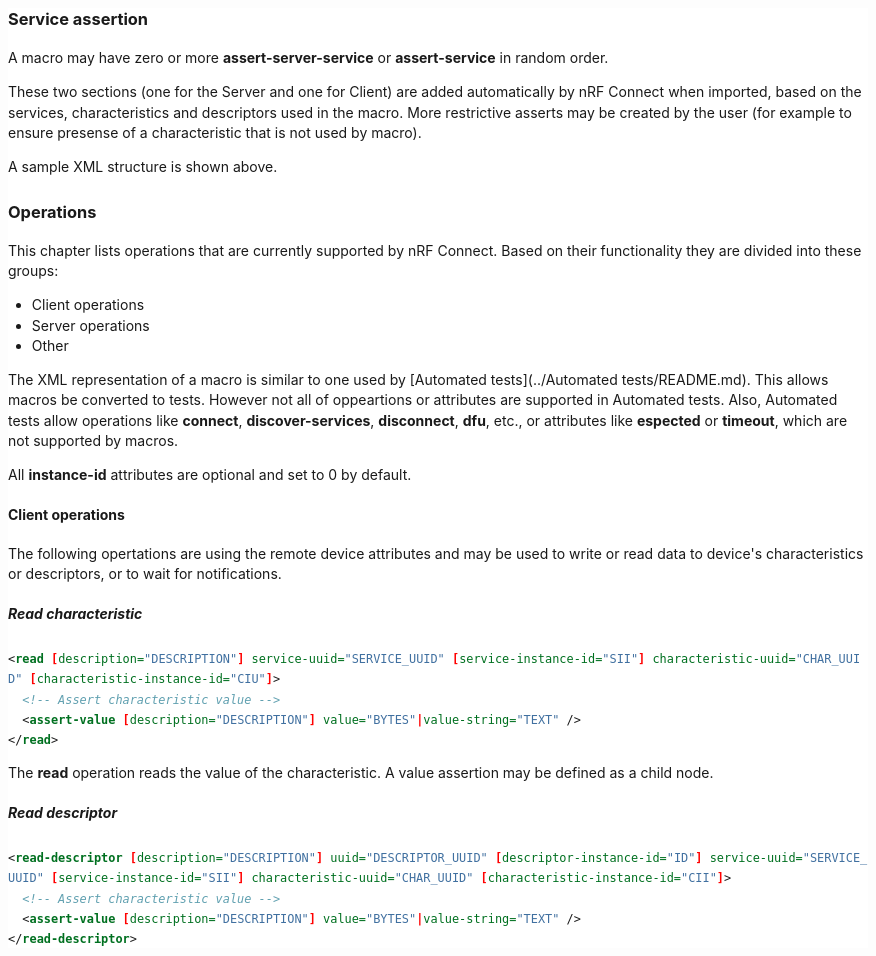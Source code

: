 ### Service assertion

A macro may have zero or more **assert-server-service** or **assert-service** in random order.

These two sections (one for the Server and one for Client) are added automatically by nRF Connect when imported, based on the services, characteristics and descriptors used in the macro. More restrictive asserts may be created by the user (for example to ensure presense of a characteristic that is not used by macro).

A sample XML structure is shown above.

### Operations

This chapter lists operations that are currently supported by nRF Connect. Based on their functionality they are divided into these groups:

- Client operations
- Server operations
- Other

The XML representation of a macro is similar to one used by [Automated tests](../Automated tests/README.md). This allows macros be converted to tests. However not all of oppeartions or attributes are supported in Automated tests. Also, Automated tests allow operations like **connect**, **discover-services**, **disconnect**, **dfu**, etc., or attributes like **espected** or **timeout**, which are not supported by macros.

All **instance-id** attributes are optional and set to 0 by default.

#### Client operations

The following opertations are using the remote device attributes and may be used to write or read data to device's characteristics or descriptors, or to wait for notifications.

##### Read characteristic

```xml
<read [description="DESCRIPTION"] service-uuid="SERVICE_UUID" [service-instance-id="SII"] characteristic-uuid="CHAR_UUID" [characteristic-instance-id="CIU"]>
  <!-- Assert characteristic value -->
  <assert-value [description="DESCRIPTION"] value="BYTES"|value-string="TEXT" />
</read>
```

The **read** operation reads the value of the characteristic. A value assertion may be defined as a child node.

##### Read descriptor

```xml
<read-descriptor [description="DESCRIPTION"] uuid="DESCRIPTOR_UUID" [descriptor-instance-id="ID"] service-uuid="SERVICE_UUID" [service-instance-id="SII"] characteristic-uuid="CHAR_UUID" [characteristic-instance-id="CII"]>
  <!-- Assert characteristic value -->
  <assert-value [description="DESCRIPTION"] value="BYTES"|value-string="TEXT" />
</read-descriptor>
```
